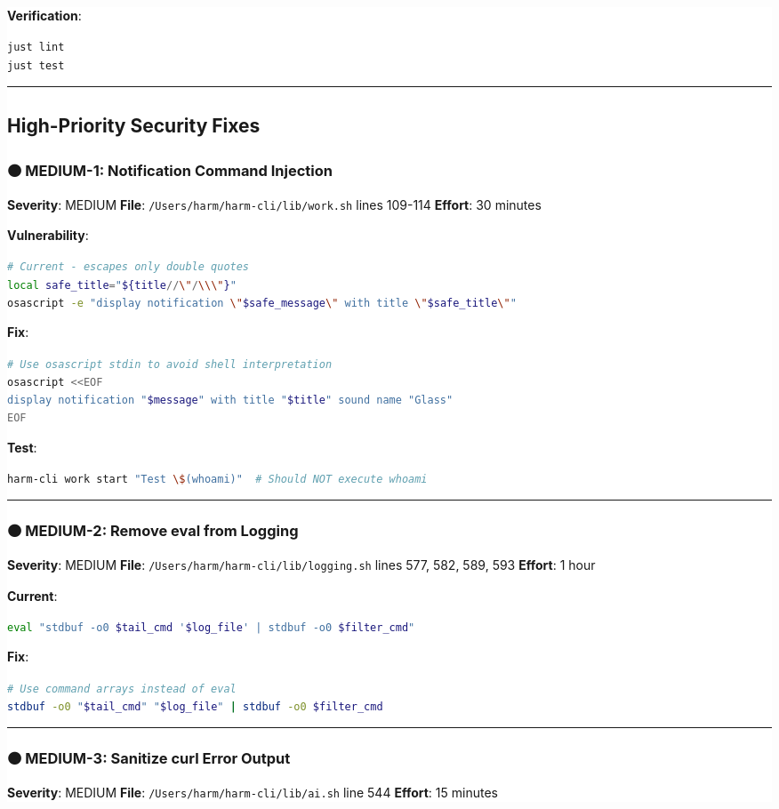 **Verification**:
```bash
just lint
just test
```

---

## High-Priority Security Fixes

### 🟠 MEDIUM-1: Notification Command Injection
**Severity**: MEDIUM
**File**: `/Users/harm/harm-cli/lib/work.sh` lines 109-114
**Effort**: 30 minutes

**Vulnerability**:
```bash
# Current - escapes only double quotes
local safe_title="${title//\"/\\\"}"
osascript -e "display notification \"$safe_message\" with title \"$safe_title\""
```

**Fix**:
```bash
# Use osascript stdin to avoid shell interpretation
osascript <<EOF
display notification "$message" with title "$title" sound name "Glass"
EOF
```

**Test**:
```bash
harm-cli work start "Test \$(whoami)"  # Should NOT execute whoami
```

---

### 🟠 MEDIUM-2: Remove eval from Logging
**Severity**: MEDIUM
**File**: `/Users/harm/harm-cli/lib/logging.sh` lines 577, 582, 589, 593
**Effort**: 1 hour

**Current**:
```bash
eval "stdbuf -o0 $tail_cmd '$log_file' | stdbuf -o0 $filter_cmd"
```

**Fix**:
```bash
# Use command arrays instead of eval
stdbuf -o0 "$tail_cmd" "$log_file" | stdbuf -o0 $filter_cmd
```

---

### 🟠 MEDIUM-3: Sanitize curl Error Output
**Severity**: MEDIUM
**File**: `/Users/harm/harm-cli/lib/ai.sh` line 544
**Effort**: 15 minutes
